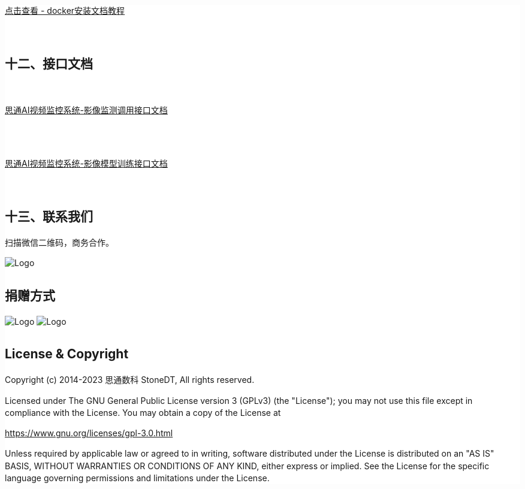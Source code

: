 [点击查看 - docker安装文档教程](https://docs.qq.com/doc/DZE9zeHBEb0htT1NS)

<br>

## 十二、接口文档

<br>

[思通AI视频监控系统-影像监测调用接口文档](https://docs.qq.com/pdf/DZFV2dm9jTUd2bGJ5?)

<br>

<br>

[思通AI视频监控系统-影像模型训练接口文档](https://docs.qq.com/pdf/DZGpmcm9kYlNZQUVx?)

<br>

## 十三、联系我们

扫描微信二维码，商务合作。

<img src="https://gitee.com/stonedtx/yuqing/raw/master/ProIMG/%E8%81%94%E7%B3%BB%E6%88%91%E4%BB%AC-%E4%B8%AA%E4%BA%BA%E5%BE%AE%E4%BF%A1.jpg" title="Logo"  width="220">


## 捐赠方式

<img src="https://gitee.com/stonedtx/yuqing/raw/master/ProIMG/Wechat.png" title="Logo"  width="200">

<img src="https://gitee.com/stonedtx/yuqing/raw/master/ProIMG/zhifubao-pay.png" title="Logo"  width="200">





## License & Copyright

Copyright (c) 2014-2023 思通数科 StoneDT, All rights reserved.

Licensed under The GNU General Public License version 3 (GPLv3)  (the "License"); you may not use this file except in compliance with the License. You may obtain a copy of the License at

<https://www.gnu.org/licenses/gpl-3.0.html>

Unless required by applicable law or agreed to in writing, software distributed under the License is distributed on an "AS IS" BASIS, WITHOUT WARRANTIES OR CONDITIONS OF ANY KIND, either express or implied. See the License for the specific language governing permissions and limitations under the License.